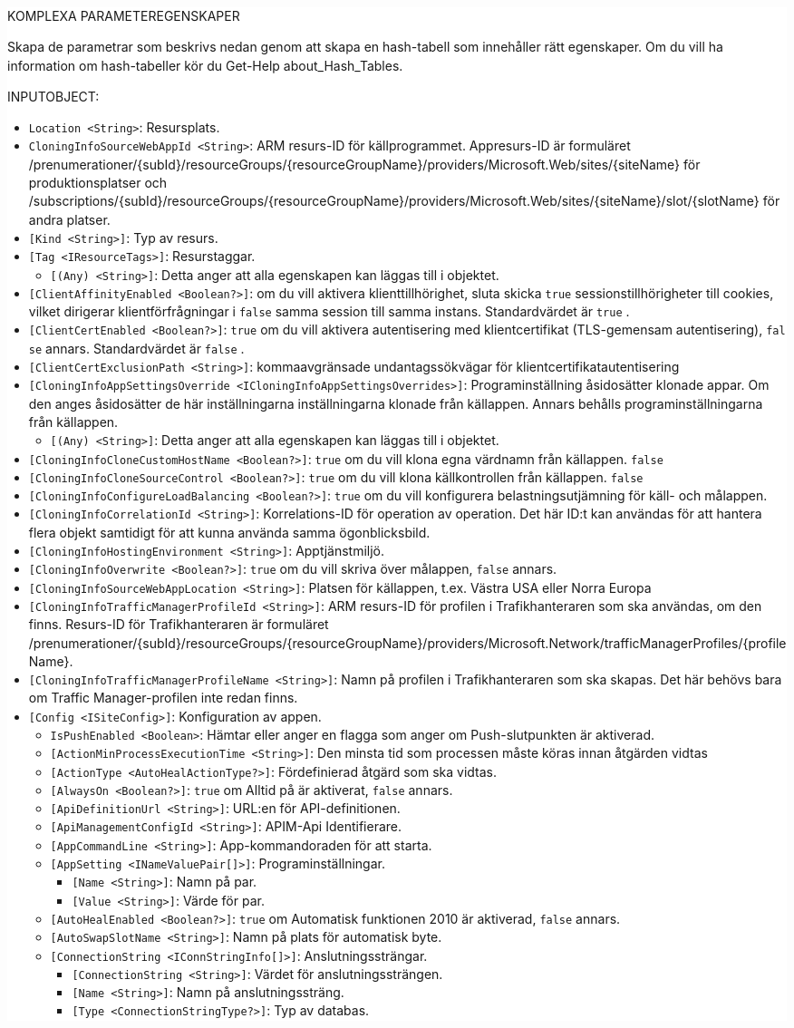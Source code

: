 KOMPLEXA PARAMETEREGENSKAPER

Skapa de parametrar som beskrivs nedan genom att skapa en hash-tabell som innehåller rätt egenskaper. Om du vill ha information om hash-tabeller kör du Get-Help about_Hash_Tables.


INPUTOBJECT: <ISite> 
  - `Location <String>`: Resursplats.
  - `CloningInfoSourceWebAppId <String>`: ARM resurs-ID för källprogrammet. Appresurs-ID är formuläret /prenumerationer/{subId}/resourceGroups/{resourceGroupName}/providers/Microsoft.Web/sites/{siteName} för produktionsplatser och /subscriptions/{subId}/resourceGroups/{resourceGroupName}/providers/Microsoft.Web/sites/{siteName}/slot/{slotName} för andra platser.
  - `[Kind <String>]`: Typ av resurs.
  - `[Tag <IResourceTags>]`: Resurstaggar.
    - `[(Any) <String>]`: Detta anger att alla egenskapen kan läggas till i objektet.
  - `[ClientAffinityEnabled <Boolean?>]`: om du vill aktivera klienttillhörighet, sluta skicka <code>true</code> sessionstillhörigheter till cookies, vilket dirigerar klientförfrågningar i <code>false</code> samma session till samma instans. Standardvärdet är <code>true</code> .
  - `[ClientCertEnabled <Boolean?>]`: <code>true</code> om du vill aktivera autentisering med klientcertifikat (TLS-gemensam autentisering), <code>false</code> annars. Standardvärdet är <code>false</code> .
  - `[ClientCertExclusionPath <String>]`: kommaavgränsade undantagssökvägar för klientcertifikatautentisering
  - `[CloningInfoAppSettingsOverride <ICloningInfoAppSettingsOverrides>]`: Programinställning åsidosätter klonade appar. Om den anges åsidosätter de här inställningarna inställningarna klonade från källappen. Annars behålls programinställningarna från källappen.
    - `[(Any) <String>]`: Detta anger att alla egenskapen kan läggas till i objektet.
  - `[CloningInfoCloneCustomHostName <Boolean?>]`: <code>true</code> om du vill klona egna värdnamn från källappen. <code>false</code>
  - `[CloningInfoCloneSourceControl <Boolean?>]`: <code>true</code> om du vill klona källkontrollen från källappen. <code>false</code>
  - `[CloningInfoConfigureLoadBalancing <Boolean?>]`: <code>true</code> om du vill konfigurera belastningsutjämning för käll- och målappen.
  - `[CloningInfoCorrelationId <String>]`: Korrelations-ID för operation av operation. Det här ID:t kan användas för att hantera flera objekt samtidigt för att kunna använda samma ögonblicksbild.
  - `[CloningInfoHostingEnvironment <String>]`: Apptjänstmiljö.
  - `[CloningInfoOverwrite <Boolean?>]`: <code>true</code> om du vill skriva över målappen, <code>false</code> annars.
  - `[CloningInfoSourceWebAppLocation <String>]`: Platsen för källappen, t.ex. Västra USA eller Norra Europa
  - `[CloningInfoTrafficManagerProfileId <String>]`: ARM resurs-ID för profilen i Trafikhanteraren som ska användas, om den finns. Resurs-ID för Trafikhanteraren är formuläret /prenumerationer/{subId}/resourceGroups/{resourceGroupName}/providers/Microsoft.Network/trafficManagerProfiles/{profileName}.
  - `[CloningInfoTrafficManagerProfileName <String>]`: Namn på profilen i Trafikhanteraren som ska skapas. Det här behövs bara om Traffic Manager-profilen inte redan finns.
  - `[Config <ISiteConfig>]`: Konfiguration av appen.
    - `IsPushEnabled <Boolean>`: Hämtar eller anger en flagga som anger om Push-slutpunkten är aktiverad.
    - `[ActionMinProcessExecutionTime <String>]`: Den minsta tid som processen måste köras innan åtgärden vidtas
    - `[ActionType <AutoHealActionType?>]`: Fördefinierad åtgärd som ska vidtas.
    - `[AlwaysOn <Boolean?>]`: <code>true</code> om Alltid på är aktiverat, <code>false</code> annars.
    - `[ApiDefinitionUrl <String>]`: URL:en för API-definitionen.
    - `[ApiManagementConfigId <String>]`: APIM-Api Identifierare.
    - `[AppCommandLine <String>]`: App-kommandoraden för att starta.
    - `[AppSetting <INameValuePair[]>]`: Programinställningar.
      - `[Name <String>]`: Namn på par.
      - `[Value <String>]`: Värde för par.
    - `[AutoHealEnabled <Boolean?>]`: <code>true</code> om Automatisk funktionen 2010 är aktiverad, <code>false</code> annars.
    - `[AutoSwapSlotName <String>]`: Namn på plats för automatisk byte.
    - `[ConnectionString <IConnStringInfo[]>]`: Anslutningssträngar.
      - `[ConnectionString <String>]`: Värdet för anslutningssträngen.
      - `[Name <String>]`: Namn på anslutningssträng.
      - `[Type <ConnectionStringType?>]`: Typ av databas.